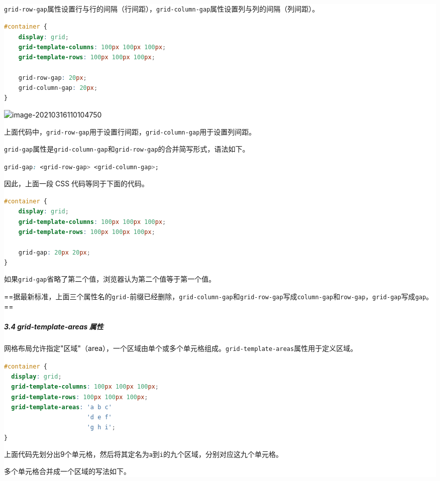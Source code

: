 `grid-row-gap`属性设置行与行的间隔（行间距），`grid-column-gap`属性设置列与列的间隔（列间距）。

```css
#container {
    display: grid;
    grid-template-columns: 100px 100px 100px;
    grid-template-rows: 100px 100px 100px;
    
    grid-row-gap: 20px;
    grid-column-gap: 20px;
}
```

![image-20210316110104750](https://gitee.com/zwh912/images/raw/master/imgs/20210316164214.png)

上面代码中，`grid-row-gap`用于设置行间距，`grid-column-gap`用于设置列间距。

`grid-gap`属性是`grid-column-gap`和`grid-row-gap`的合并简写形式，语法如下。

```css
grid-gap: <grid-row-gap> <grid-column-gap>;
```

因此，上面一段 CSS 代码等同于下面的代码。

```css
#container {
    display: grid;
    grid-template-columns: 100px 100px 100px;
    grid-template-rows: 100px 100px 100px;
    
    grid-gap: 20px 20px;
}
```

如果`grid-gap`省略了第二个值，浏览器认为第二个值等于第一个值。

==据最新标准，上面三个属性名的`grid-`前缀已经删除，`grid-column-gap`和`grid-row-gap`写成`column-gap`和`row-gap`，`grid-gap`写成`gap`。==

##### 3.4 grid-template-areas 属性

网格布局允许指定"区域"（area），一个区域由单个或多个单元格组成。`grid-template-areas`属性用于定义区域。

```css
#container {
  display: grid;
  grid-template-columns: 100px 100px 100px;
  grid-template-rows: 100px 100px 100px;
  grid-template-areas: 'a b c'
                       'd e f'
                       'g h i';
}
```

上面代码先划分出9个单元格，然后将其定名为`a`到`i`的九个区域，分别对应这九个单元格。

多个单元格合并成一个区域的写法如下。
